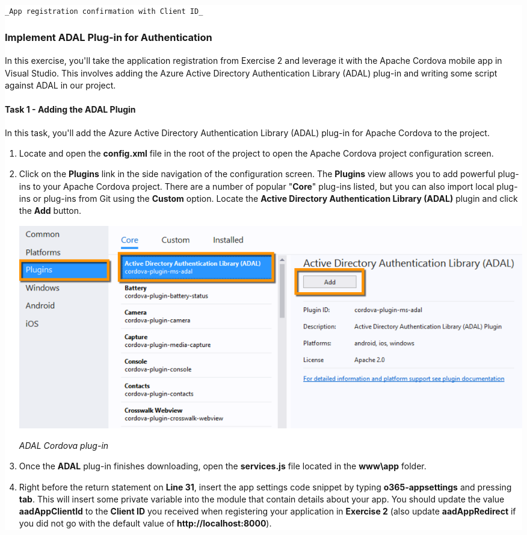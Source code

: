 	_App registration confirmation with Client ID_

<a name="Exercise3"></a>
### Implement ADAL Plug-in for Authentication ###

In this exercise, you'll take the application registration from Exercise 2 and leverage it with the Apache Cordova mobile app in Visual Studio. This involves adding the Azure Active Directory Authentication Library (ADAL) plug-in and writing some script against ADAL in our project.

<a name="Ex3Task1"></a>
#### Task 1 - Adding the ADAL Plugin ####

In this task, you'll add the Azure Active Directory Authentication Library (ADAL) plug-in for Apache Cordova to the project.

1. Locate and open the **config.xml** file in the root of the project to open the Apache Cordova project configuration screen.

2. Click on the **Plugins** link in the side navigation of the configuration screen. The **Plugins** view allows you to add powerful plug-ins to your Apache Cordova project. There are a number of popular "**Core**" plug-ins listed, but you can also import local plug-ins or plug-ins from Git using the **Custom** option. Locate the **Active Directory Authentication Library (ADAL)** plugin and click the **Add** button.

	![ADAL Cordova plug-in](Images/Mod1_ADAL.png?raw=true "ADAL Cordova plug-in")
	
	_ADAL Cordova plug-in_

3. Once the **ADAL** plug-in finishes downloading, open the **services.js** file located in the **www\app** folder. 

4. Right before the return statement on **Line 31**, insert the app settings code snippet by typing **o365-appsettings** and pressing **tab**. This will insert some private variable into the module that contain details about your app. You should update the value **aadAppClientId** to the **Client ID** you received when registering your application in **Exercise 2** (also update **aadAppRedirect** if you did not go with the default value of **http://localhost:8000**).
